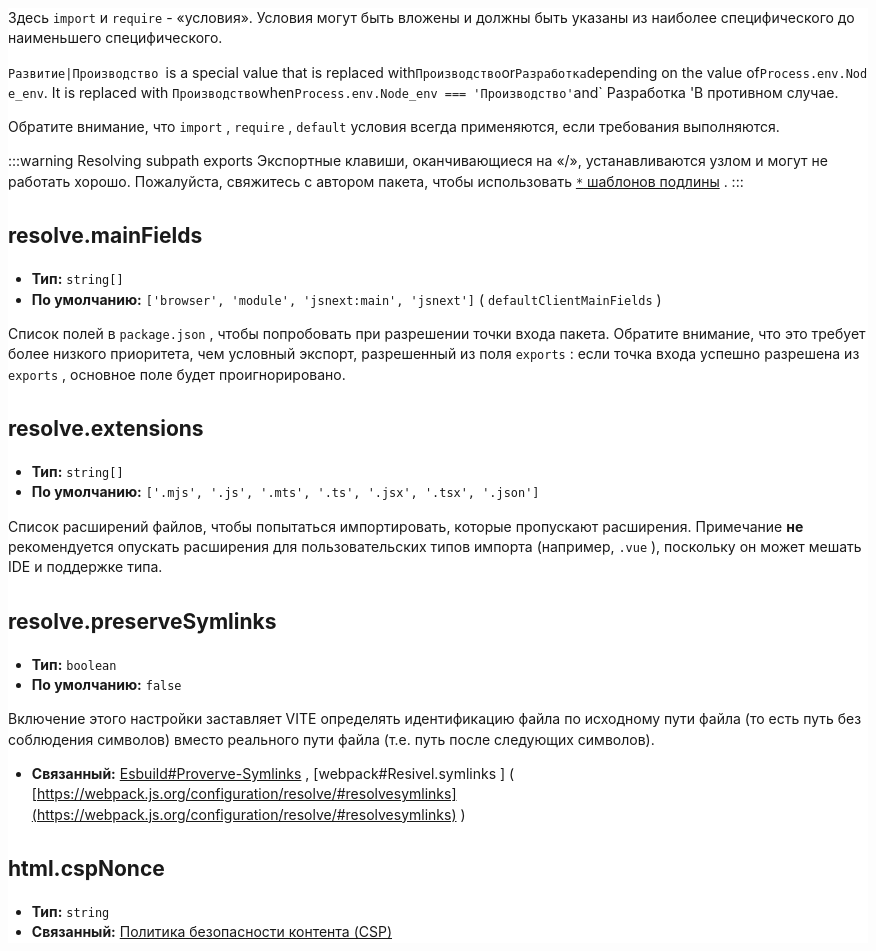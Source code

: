 Здесь `import` и `require` - «условия». Условия могут быть вложены и должны быть указаны из наиболее специфического до наименьшего специфического.

`Развитие|Производство `is a special value that is replaced with`Производство`or`Разработка`depending on the value of`Process.env.Node_env`. It is replaced with `Производство`when`Process.env.Node_env === 'Производство'`and` Разработка 'В противном случае.

Обратите внимание, что `import` , `require` , `default` условия всегда применяются, если требования выполняются.

:::warning Resolving subpath exports
Экспортные клавиши, оканчивающиеся на «/», устанавливаются узлом и могут не работать хорошо. Пожалуйста, свяжитесь с автором пакета, чтобы использовать [`*` шаблонов подлины](https://nodejs.org/api/packages.html#package-entry-points) .
:::

## resolve.mainFields

- **Тип:** `string[]`
- **По умолчанию:** `['browser', 'module', 'jsnext:main', 'jsnext']` ( `defaultClientMainFields` )

Список полей в `package.json` , чтобы попробовать при разрешении точки входа пакета. Обратите внимание, что это требует более низкого приоритета, чем условный экспорт, разрешенный из поля `exports` : если точка входа успешно разрешена из `exports` , основное поле будет проигнорировано.

## resolve.extensions

- **Тип:** `string[]`
- **По умолчанию:** `['.mjs', '.js', '.mts', '.ts', '.jsx', '.tsx', '.json']`

Список расширений файлов, чтобы попытаться импортировать, которые пропускают расширения. Примечание **не** рекомендуется опускать расширения для пользовательских типов импорта (например, `.vue` ), поскольку он может мешать IDE и поддержке типа.

## resolve.preserveSymlinks

- **Тип:** `boolean`
- **По умолчанию:** `false`

Включение этого настройки заставляет VITE определять идентификацию файла по исходному пути файла (то есть путь без соблюдения символов) вместо реального пути файла (т.е. путь после следующих символов).

- **Связанный:** [Esbuild#Proverve-Symlinks](https://esbuild.github.io/api/#preserve-symlinks) , [webpack#Resivel.symlinks
  ] ( [https://webpack.js.org/configuration/resolve/#resolvesymlinks](https://webpack.js.org/configuration/resolve/#resolvesymlinks) )

## html.cspNonce

- **Тип:** `string`
- **Связанный:** [Политика безопасности контента (CSP)](/en/guide/features#content-security-policy-csp)
